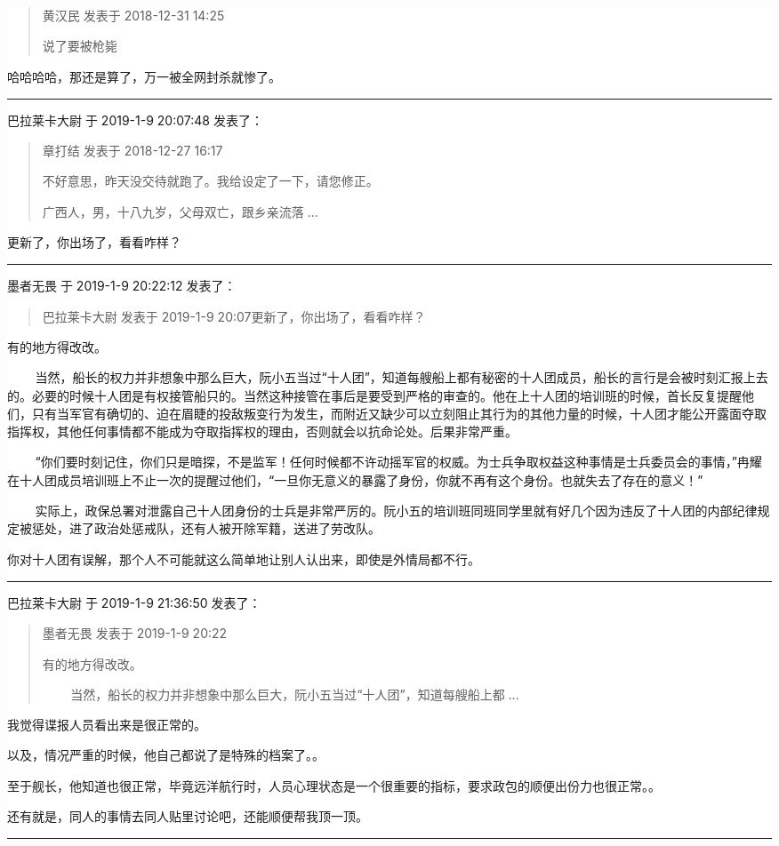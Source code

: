> 黄汉民 发表于 2018-12-31 14:25
> 
> 说了要被枪毙



哈哈哈哈，那还是算了，万一被全网封杀就惨了。

---------

巴拉莱卡大尉 于 2019-1-9 20:07:48 发表了：

> 章打结 发表于 2018-12-27 16:17
> 
> 不好意思，昨天没交待就跑了。我给设定了一下，请您修正。
> 
> 广西人，男，十八九岁，父母双亡，跟乡亲流落 ...



更新了，你出场了，看看咋样？

---------

墨者无畏 于 2019-1-9 20:22:12 发表了：

> 巴拉莱卡大尉 发表于 2019-1-9 20:07更新了，你出场了，看看咋样？



有的地方得改改。

        当然，船长的权力并非想象中那么巨大，阮小五当过“十人团”，知道每艘船上都有秘密的十人团成员，船长的言行是会被时刻汇报上去的。必要的时候十人团是有权接管船只的。当然这种接管在事后是要受到严格的审查的。他在上十人团的培训班的时候，首长反复提醒他们，只有当军官有确切的、迫在眉睫的投敌叛变行为发生，而附近又缺少可以立刻阻止其行为的其他力量的时候，十人团才能公开露面夺取指挥权，其他任何事情都不能成为夺取指挥权的理由，否则就会以抗命论处。后果非常严重。

        “你们要时刻记住，你们只是暗探，不是监军！任何时候都不许动摇军官的权威。为士兵争取权益这种事情是士兵委员会的事情，”冉耀在十人团成员培训班上不止一次的提醒过他们，“一旦你无意义的暴露了身份，你就不再有这个身份。也就失去了存在的意义！”

        实际上，政保总署对泄露自己十人团身份的士兵是非常严厉的。阮小五的培训班同班同学里就有好几个因为违反了十人团的内部纪律规定被惩处，进了政治处惩戒队，还有人被开除军籍，送进了劳改队。

你对十人团有误解，那个人不可能就这么简单地让别人认出来，即使是外情局都不行。

---------

巴拉莱卡大尉 于 2019-1-9 21:36:50 发表了：

> 墨者无畏 发表于 2019-1-9 20:22
> 
> 有的地方得改改。
> 
>         当然，船长的权力并非想象中那么巨大，阮小五当过“十人团”，知道每艘船上都 ...



我觉得谍报人员看出来是很正常的。

以及，情况严重的时候，他自己都说了是特殊的档案了。。

至于舰长，他知道也很正常，毕竟远洋航行时，人员心理状态是一个很重要的指标，要求政包的顺便出份力也很正常。。

还有就是，同人的事情去同人贴里讨论吧，还能顺便帮我顶一顶。

---------

